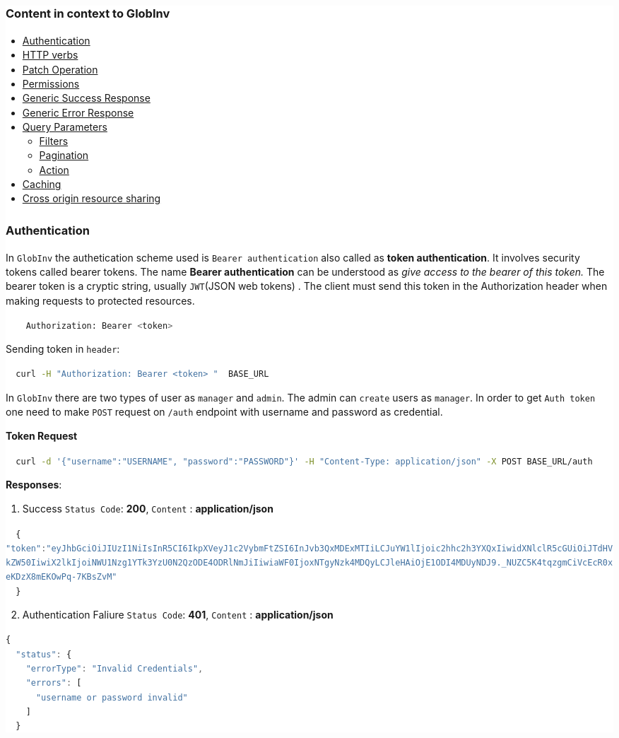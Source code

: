 ### Content in context to GlobInv
- [Authentication](#authentication)
- [HTTP verbs](#http-verbs)
- [Patch Operation](#patch-operation-schema)
- [Permissions](#permissions)
- [Generic Success Response](#generic-success-response) 
- [Generic Error Response](#generic-error-response)
- [Query Parameters](#parameters)
  + [Filters](#filters) 
  + [Pagination](#pagination)
  + [Action](#action)
- [Caching](#caching)
- [Cross origin resource sharing](#cross-origin-resource-sharing)

### Authentication
In ``GlobInv`` the authetication scheme used is ``Bearer authentication`` also called as **token authentication**. It involves security tokens called bearer tokens. The name **Bearer authentication** can be understood as *give access to the bearer of this token.* The bearer token is a cryptic string, usually ``JWT``(JSON web tokens) . The client must send this token in the Authorization header when making requests to protected resources.

```Bash
    Authorization: Bearer <token>
```
Sending token in ``header``:

```bash
  curl -H "Authorization: Bearer <token> "  BASE_URL
```
In `GlobInv` there are two types of user as ``manager`` and ``admin``.  The admin can `create` users as `manager`. In order to get `Auth token` one need to make `POST` request on `/auth` endpoint with username and password as credential.

**Token Request**
```bash
  curl -d '{"username":"USERNAME", "password":"PASSWORD"}' -H "Content-Type: application/json" -X POST BASE_URL/auth
```
**Responses**: 
1. Success `Status Code`: **200**, `Content` : **application/json**
```javascript
  {
"token":"eyJhbGciOiJIUzI1NiIsInR5CI6IkpXVeyJ1c2VybmFtZSI6InJvb3QxMDExMTIiLCJuYW1lIjoic2hhc2h3YXQxIiwidXNlclR5cGUiOiJTdHVkZW50IiwiX2lkIjoiNWU1Nzg1YTk3YzU0N2QzODE4ODRlNmJiIiwiaWF0IjoxNTgyNzk4MDQyLCJleHAiOjE1ODI4MDUyNDJ9._NUZC5K4tqzgmCiVcEcR0xeKDzX8mEKOwPq-7KBsZvM"
  }
```
2. Authentication Faliure  `Status Code`: **401**,  `Content` : **application/json**
```javascript
{
  "status": {
    "errorType": "Invalid Credentials",
    "errors": [
      "username or password invalid"
    ]
  }
```
